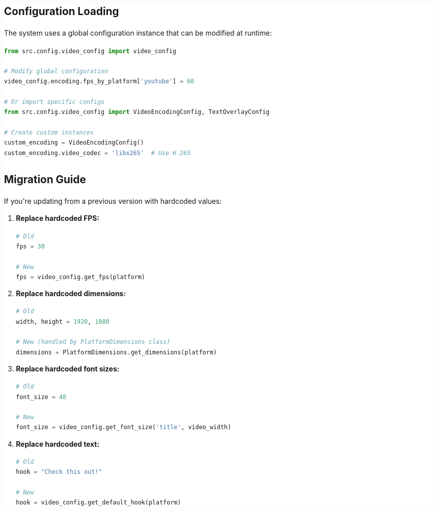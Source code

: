 ## Configuration Loading

The system uses a global configuration instance that can be modified at runtime:

```python
from src.config.video_config import video_config

# Modify global configuration
video_config.encoding.fps_by_platform['youtube'] = 60

# Or import specific configs
from src.config.video_config import VideoEncodingConfig, TextOverlayConfig

# Create custom instances
custom_encoding = VideoEncodingConfig()
custom_encoding.video_codec = 'libx265'  # Use H.265
```

## Migration Guide

If you're updating from a previous version with hardcoded values:

1. **Replace hardcoded FPS:**
   ```python
   # Old
   fps = 30
   
   # New
   fps = video_config.get_fps(platform)
   ```

2. **Replace hardcoded dimensions:**
   ```python
   # Old
   width, height = 1920, 1080
   
   # New (handled by PlatformDimensions class)
   dimensions = PlatformDimensions.get_dimensions(platform)
   ```

3. **Replace hardcoded font sizes:**
   ```python
   # Old
   font_size = 48
   
   # New
   font_size = video_config.get_font_size('title', video_width)
   ```

4. **Replace hardcoded text:**
   ```python
   # Old
   hook = "Check this out!"
   
   # New
   hook = video_config.get_default_hook(platform)
   ```
